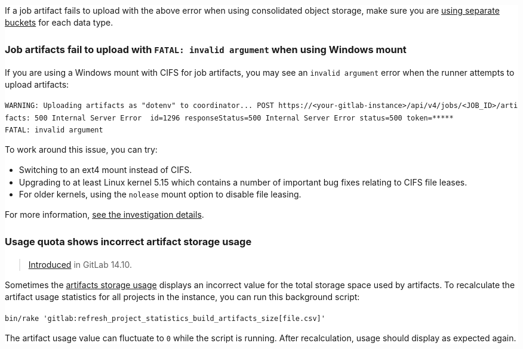 If a job artifact fails to upload with the above error when using consolidated object storage, make sure you are [using separate buckets](object_storage.md#use-separate-buckets) for each data type.

### Job artifacts fail to upload with `FATAL: invalid argument` when using Windows mount

If you are using a Windows mount with CIFS for job artifacts, you may see an
`invalid argument` error when the runner attempts to upload artifacts:

```plaintext
WARNING: Uploading artifacts as "dotenv" to coordinator... POST https://<your-gitlab-instance>/api/v4/jobs/<JOB_ID>/artifacts: 500 Internal Server Error  id=1296 responseStatus=500 Internal Server Error status=500 token=*****
FATAL: invalid argument
```

To work around this issue, you can try:

- Switching to an ext4 mount instead of CIFS.
- Upgrading to at least Linux kernel 5.15 which contains a number of important bug fixes
  relating to CIFS file leases.
- For older kernels, using the `nolease` mount option to disable file leasing.

For more information, [see the investigation details](https://gitlab.com/gitlab-org/gitlab/-/issues/389995).

### Usage quota shows incorrect artifact storage usage

> [Introduced](https://gitlab.com/gitlab-org/gitlab/-/issues/238536) in GitLab 14.10.

Sometimes the [artifacts storage usage](../user/usage_quotas.md) displays an incorrect
value for the total storage space used by artifacts. To recalculate the artifact
usage statistics for all projects in the instance, you can run this background script:

```shell
bin/rake 'gitlab:refresh_project_statistics_build_artifacts_size[file.csv]'
```

The artifact usage value can fluctuate to `0` while the script is running. After
recalculation, usage should display as expected again.
